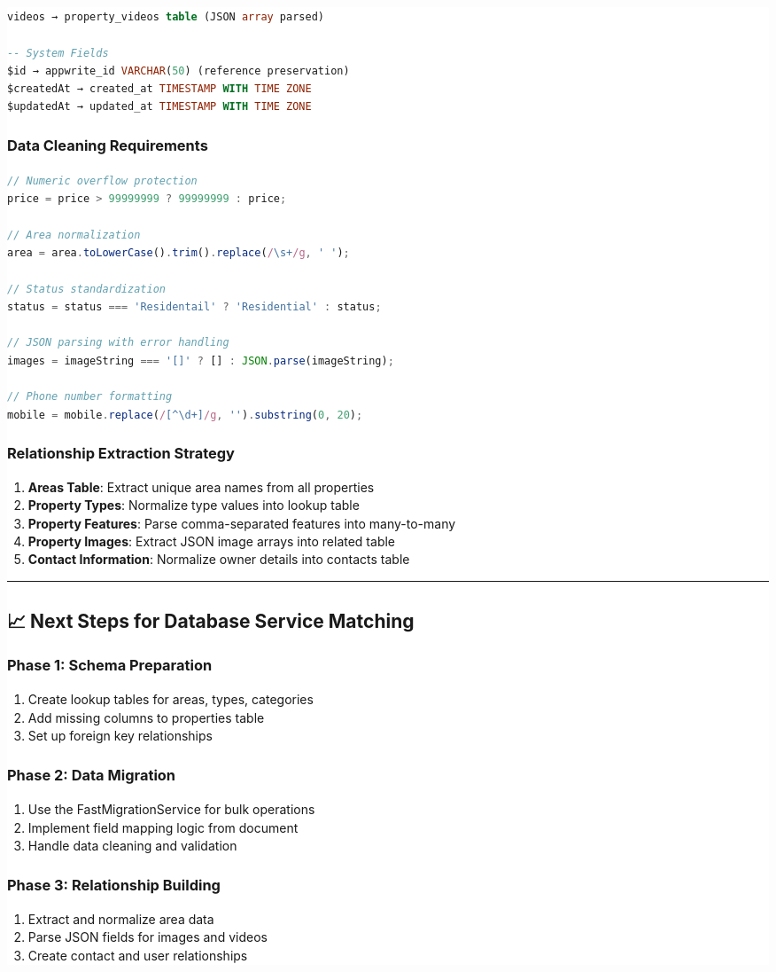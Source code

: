 ```sql
videos → property_videos table (JSON array parsed)

-- System Fields
$id → appwrite_id VARCHAR(50) (reference preservation)
$createdAt → created_at TIMESTAMP WITH TIME ZONE
$updatedAt → updated_at TIMESTAMP WITH TIME ZONE
```

### **Data Cleaning Requirements**
```javascript
// Numeric overflow protection
price = price > 99999999 ? 99999999 : price;

// Area normalization
area = area.toLowerCase().trim().replace(/\s+/g, ' ');

// Status standardization  
status = status === 'Residentail' ? 'Residential' : status;

// JSON parsing with error handling
images = imageString === '[]' ? [] : JSON.parse(imageString);

// Phone number formatting
mobile = mobile.replace(/[^\d+]/g, '').substring(0, 20);
```

### **Relationship Extraction Strategy**
1. **Areas Table**: Extract unique area names from all properties
2. **Property Types**: Normalize type values into lookup table
3. **Property Features**: Parse comma-separated features into many-to-many
4. **Property Images**: Extract JSON image arrays into related table
5. **Contact Information**: Normalize owner details into contacts table

---

## 📈 Next Steps for Database Service Matching

### **Phase 1: Schema Preparation**
1. Create lookup tables for areas, types, categories
2. Add missing columns to properties table
3. Set up foreign key relationships

### **Phase 2: Data Migration**
1. Use the FastMigrationService for bulk operations
2. Implement field mapping logic from document
3. Handle data cleaning and validation

### **Phase 3: Relationship Building**
1. Extract and normalize area data
2. Parse JSON fields for images and videos
3. Create contact and user relationships
